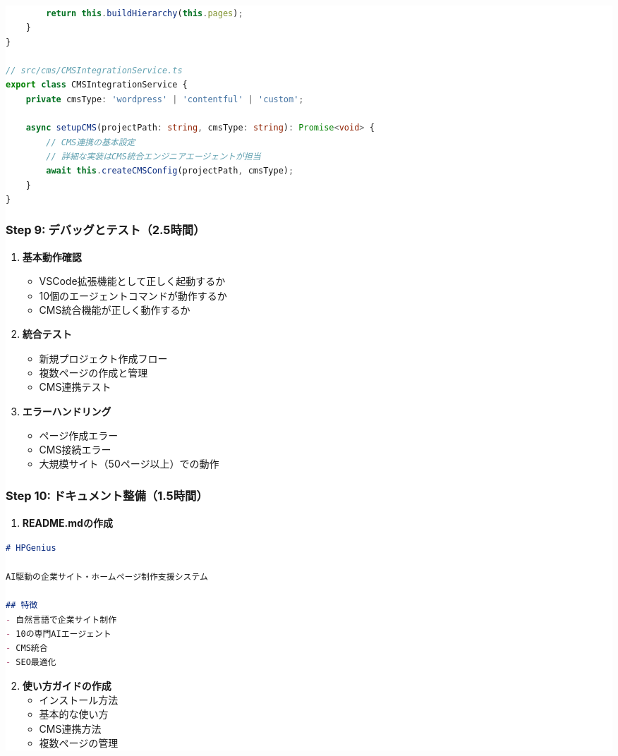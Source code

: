 ```typescript
        return this.buildHierarchy(this.pages);
    }
}

// src/cms/CMSIntegrationService.ts
export class CMSIntegrationService {
    private cmsType: 'wordpress' | 'contentful' | 'custom';
    
    async setupCMS(projectPath: string, cmsType: string): Promise<void> {
        // CMS連携の基本設定
        // 詳細な実装はCMS統合エンジニアエージェントが担当
        await this.createCMSConfig(projectPath, cmsType);
    }
}
```

### Step 9: デバッグとテスト（2.5時間）

1. **基本動作確認**
   - VSCode拡張機能として正しく起動するか
   - 10個のエージェントコマンドが動作するか
   - CMS統合機能が正しく動作するか

2. **統合テスト**
   - 新規プロジェクト作成フロー
   - 複数ページの作成と管理
   - CMS連携テスト

3. **エラーハンドリング**
   - ページ作成エラー
   - CMS接続エラー
   - 大規模サイト（50ページ以上）での動作

### Step 10: ドキュメント整備（1.5時間）

1. **README.mdの作成**
```markdown
# HPGenius

AI駆動の企業サイト・ホームページ制作支援システム

## 特徴
- 自然言語で企業サイト制作
- 10の専門AIエージェント
- CMS統合
- SEO最適化
```

2. **使い方ガイドの作成**
   - インストール方法
   - 基本的な使い方
   - CMS連携方法
   - 複数ページの管理
